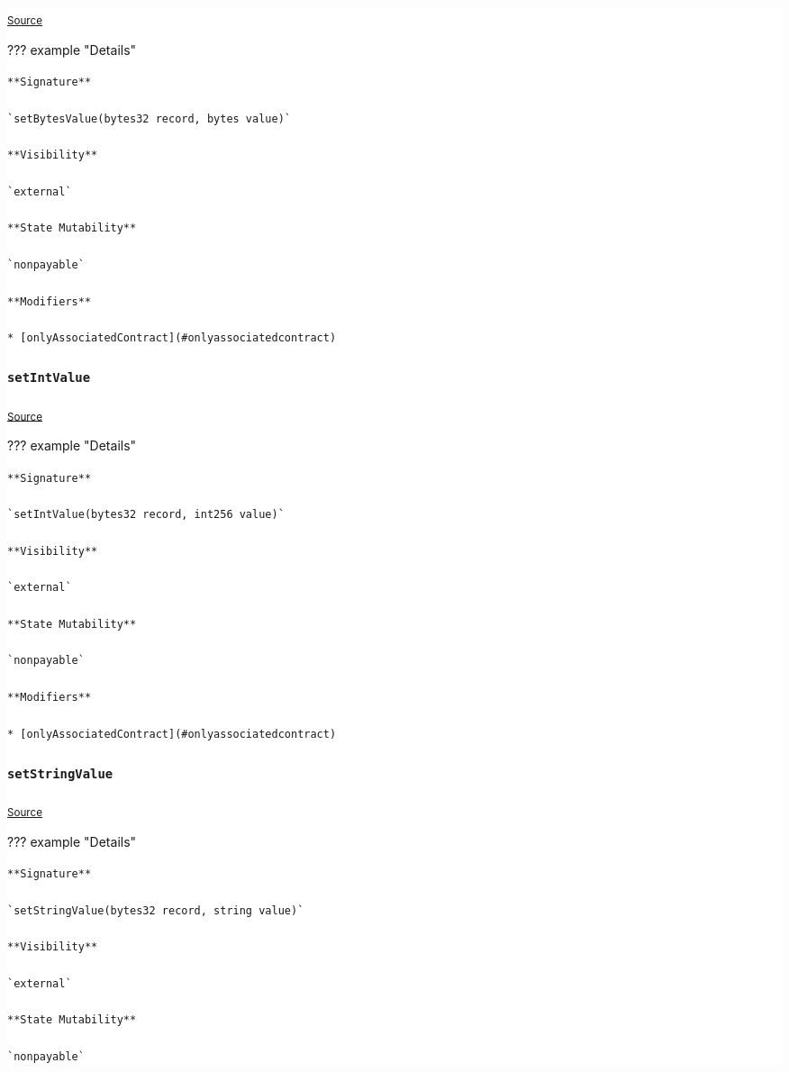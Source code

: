 <sub>[Source](https://github.com/Synthetixio/synthetix/tree/v2.32.2-sip-95-remove-BCH-aggregator/contracts/EternalStorage.sol#L72)</sub>

??? example "Details"

    **Signature**

    `setBytesValue(bytes32 record, bytes value)`

    **Visibility**

    `external`

    **State Mutability**

    `nonpayable`

    **Modifiers**

    * [onlyAssociatedContract](#onlyassociatedcontract)

### `setIntValue`

<sub>[Source](https://github.com/Synthetixio/synthetix/tree/v2.32.2-sip-95-remove-BCH-aggregator/contracts/EternalStorage.sol#L111)</sub>

??? example "Details"

    **Signature**

    `setIntValue(bytes32 record, int256 value)`

    **Visibility**

    `external`

    **State Mutability**

    `nonpayable`

    **Modifiers**

    * [onlyAssociatedContract](#onlyassociatedcontract)

### `setStringValue`

<sub>[Source](https://github.com/Synthetixio/synthetix/tree/v2.32.2-sip-95-remove-BCH-aggregator/contracts/EternalStorage.sol#L46)</sub>

??? example "Details"

    **Signature**

    `setStringValue(bytes32 record, string value)`

    **Visibility**

    `external`

    **State Mutability**

    `nonpayable`
